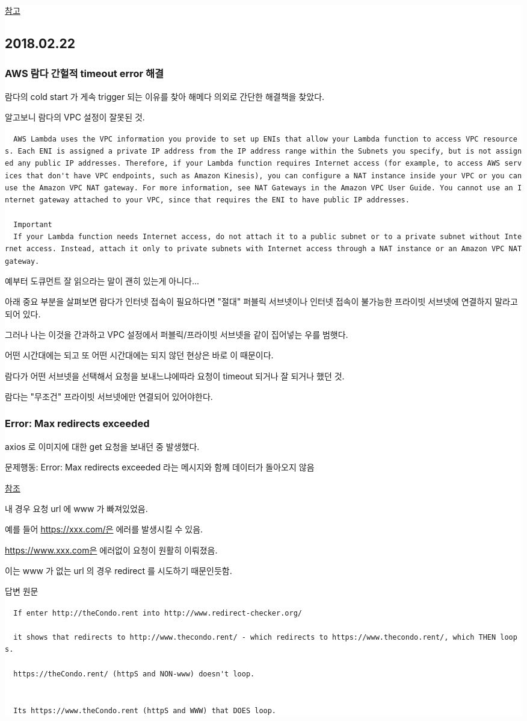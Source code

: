 [참고](https://stackoverflow.com/questions/42677387/jest-returns-network-error-when-doing-an-authenticated-request-with-axios/44366115#44366115)

## 2018.02.22

### AWS 람다 간헐적 timeout error 해결

람다의 cold start 가 게속 trigger 되는 이유를 찾아 해메다 의외로 간단한 해결책을 찾았다.

알고보니 람다의 VPC 설정이 잘못된 것.

```
  AWS Lambda uses the VPC information you provide to set up ENIs that allow your Lambda function to access VPC resources. Each ENI is assigned a private IP address from the IP address range within the Subnets you specify, but is not assigned any public IP addresses. Therefore, if your Lambda function requires Internet access (for example, to access AWS services that don't have VPC endpoints, such as Amazon Kinesis), you can configure a NAT instance inside your VPC or you can use the Amazon VPC NAT gateway. For more information, see NAT Gateways in the Amazon VPC User Guide. You cannot use an Internet gateway attached to your VPC, since that requires the ENI to have public IP addresses.

  Important
  If your Lambda function needs Internet access, do not attach it to a public subnet or to a private subnet without Internet access. Instead, attach it only to private subnets with Internet access through a NAT instance or an Amazon VPC NAT gateway.
```

예부터 도큐먼트 잘 읽으라는 말이 괜히 있는게 아니다...

아래 중요 부분을 살펴보면 람다가 인터넷 접속이 필요하다면 "절대" 퍼블릭 서브넷이나 인터넷 접속이 불가능한 프라이빗 서브넷에 연결하지 말라고 되어 있다.

그러나 나는 이것을 간과하고 VPC 설정에서 퍼블릭/프라이빗 서브넷을 같이 집어넣는 우를 범햇다.

어떤 시간대에는 되고 또 어떤 시간대에는 되지 않던 현상은 바로 이 때문이다.

람다가 어떤 서브넷을 선택해서 요청을 보내느냐에따라 요청이 timeout 되거나 잘 되거나 했던 것.

람다는 "무조건" 프라이빗 서브넷에만 연결되어 있어야한다.

### Error: Max redirects exceeded

axios 로 이미지에 대한 get 요청을 보내던 중 발생했다.

문제행동: Error: Max redirects exceeded 라는 메시지와 함께 데이터가 돌아오지 않음

[참조](https://productforums.google.com/forum/#!topic/webmasters/xPfb4Sbf_bs)

내 경우 요청 url 에 www 가 빠져있었음.

예를 들어 https://xxx.com/은 에러를 발생시킬 수 있음.

https://www.xxx.com은 에러없이 요청이 원활히 이뤄졌음.

이는 www 가 없는 url 의 경우 redirect 를 시도하기 때문인듯함.

답변 원문

```
  If enter http://theCondo.rent into http://www.redirect-checker.org/

  it shows that redirects to http://www.thecondo.rent/ - which redirects to https://www.thecondo.rent/, which THEN loops.

  https://theCondo.rent/ (httpS and NON-www) doesn't loop.


  Its https://www.theCondo.rent (httpS and WWW) that DOES loop.
```
